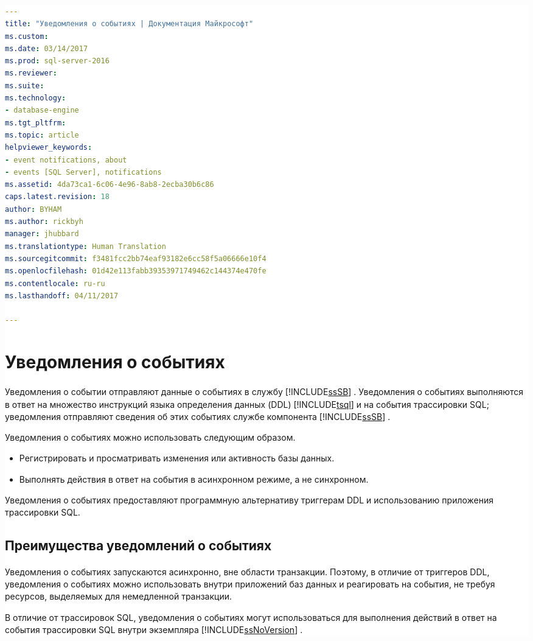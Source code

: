 ```yaml
---
title: "Уведомления о событиях | Документация Майкрософт"
ms.custom: 
ms.date: 03/14/2017
ms.prod: sql-server-2016
ms.reviewer: 
ms.suite: 
ms.technology:
- database-engine
ms.tgt_pltfrm: 
ms.topic: article
helpviewer_keywords:
- event notifications, about
- events [SQL Server], notifications
ms.assetid: 4da73ca1-6c06-4e96-8ab8-2ecba30b6c86
caps.latest.revision: 18
author: BYHAM
ms.author: rickbyh
manager: jhubbard
ms.translationtype: Human Translation
ms.sourcegitcommit: f3481fcc2bb74eaf93182e6cc58f5a06666e10f4
ms.openlocfilehash: 01d42e113fabb39353971749462c144374e470fe
ms.contentlocale: ru-ru
ms.lasthandoff: 04/11/2017

---
```

# <a name="event-notifications"></a>Уведомления о событиях
  Уведомления о событии отправляют данные о событиях в службу [!INCLUDE[ssSB](../../includes/sssb-md.md)] . Уведомления о событиях выполняются в ответ на множество инструкций языка определения данных (DDL) [!INCLUDE[tsql](../../includes/tsql-md.md)] и на события трассировки SQL; уведомления отправляют сведения об этих событиях службе компонента [!INCLUDE[ssSB](../../includes/sssb-md.md)] .  
  
 Уведомления о событиях можно использовать следующим образом.  
  
-   Регистрировать и просматривать изменения или активность базы данных.  
  
-   Выполнять действия в ответ на события в асинхронном режиме, а не синхронном.  
  
 Уведомления о событиях предоставляют программную альтернативу триггерам DDL и использованию приложения трассировки SQL.  
  
## <a name="event-notifications-benefits"></a>Преимущества уведомлений о событиях  
 Уведомления о событиях запускаются асинхронно, вне области транзакции. Поэтому, в отличие от триггеров DDL, уведомления о событиях можно использовать внутри приложений баз данных и реагировать на события, не требуя ресурсов, выделяемых для немедленной транзакции.  
  
 В отличие от трассировок SQL, уведомления о событиях могут использоваться для выполнения действий в ответ на события трассировки SQL внутри экземпляра [!INCLUDE[ssNoVersion](../../includes/ssnoversion-md.md)] .  
  